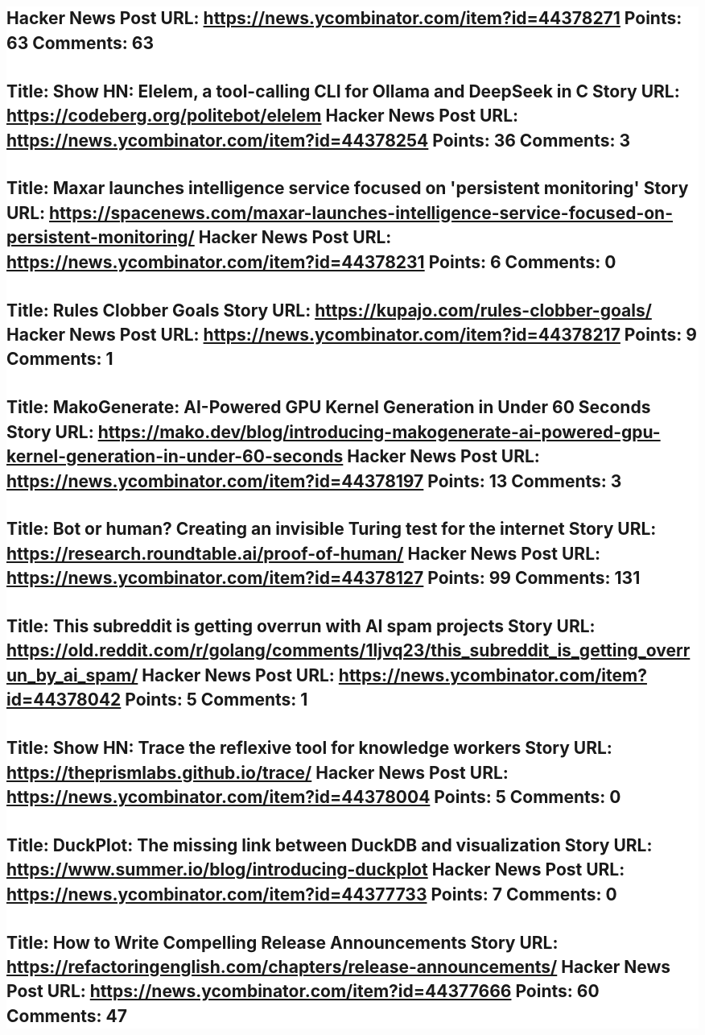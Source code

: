 Hacker News Post URL: https://news.ycombinator.com/item?id=44378271
Points: 63
Comments: 63
----------------------------------------
Title: Show HN: Elelem, a tool-calling CLI for Ollama and DeepSeek in C
Story URL: https://codeberg.org/politebot/elelem
Hacker News Post URL: https://news.ycombinator.com/item?id=44378254
Points: 36
Comments: 3
----------------------------------------
Title: Maxar launches intelligence service focused on 'persistent monitoring'
Story URL: https://spacenews.com/maxar-launches-intelligence-service-focused-on-persistent-monitoring/
Hacker News Post URL: https://news.ycombinator.com/item?id=44378231
Points: 6
Comments: 0
----------------------------------------
Title: Rules Clobber Goals
Story URL: https://kupajo.com/rules-clobber-goals/
Hacker News Post URL: https://news.ycombinator.com/item?id=44378217
Points: 9
Comments: 1
----------------------------------------
Title: MakoGenerate: AI-Powered GPU Kernel Generation in Under 60 Seconds
Story URL: https://mako.dev/blog/introducing-makogenerate-ai-powered-gpu-kernel-generation-in-under-60-seconds
Hacker News Post URL: https://news.ycombinator.com/item?id=44378197
Points: 13
Comments: 3
----------------------------------------
Title: Bot or human? Creating an invisible Turing test for the internet
Story URL: https://research.roundtable.ai/proof-of-human/
Hacker News Post URL: https://news.ycombinator.com/item?id=44378127
Points: 99
Comments: 131
----------------------------------------
Title: This subreddit is getting overrun with AI spam projects
Story URL: https://old.reddit.com/r/golang/comments/1ljvq23/this_subreddit_is_getting_overrun_by_ai_spam/
Hacker News Post URL: https://news.ycombinator.com/item?id=44378042
Points: 5
Comments: 1
----------------------------------------
Title: Show HN: Trace the reflexive tool for knowledge workers
Story URL: https://theprismlabs.github.io/trace/
Hacker News Post URL: https://news.ycombinator.com/item?id=44378004
Points: 5
Comments: 0
----------------------------------------
Title: DuckPlot: The missing link between DuckDB and visualization
Story URL: https://www.summer.io/blog/introducing-duckplot
Hacker News Post URL: https://news.ycombinator.com/item?id=44377733
Points: 7
Comments: 0
----------------------------------------
Title: How to Write Compelling Release Announcements
Story URL: https://refactoringenglish.com/chapters/release-announcements/
Hacker News Post URL: https://news.ycombinator.com/item?id=44377666
Points: 60
Comments: 47
----------------------------------------